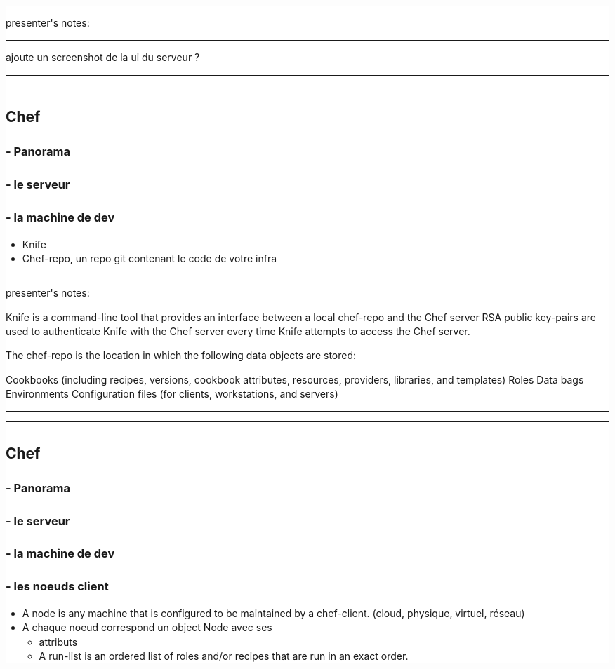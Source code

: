------
presenter's notes:

----
 ajoute un screenshot de la ui du serveur ?

---
---

## Chef 
### - Panorama
### - le serveur
### - la machine de dev

* Knife
* Chef-repo, un repo git contenant le code de votre infra

----
presenter's notes:

Knife is a command-line tool that provides an interface between a 
local chef-repo and the Chef server
RSA public key-pairs are used to authenticate Knife with the Chef server every time Knife attempts to access the Chef server. 

The chef-repo is the location in which the following data objects are stored:

Cookbooks (including recipes, versions, cookbook attributes, resources, providers, libraries, and templates)
Roles
Data bags
Environments
Configuration files (for clients, workstations, and servers)

---
---

## Chef 
### - Panorama
### - le serveur
### - la machine de dev
### - les noeuds client


* A node is any machine that is configured to be maintained by a chef-client. (cloud, physique, virtuel, réseau)
 * A chaque noeud correspond un object Node avec ses
 	* attributs
 	* A run-list is an ordered list of roles and/or recipes that are run in an exact order.
 	